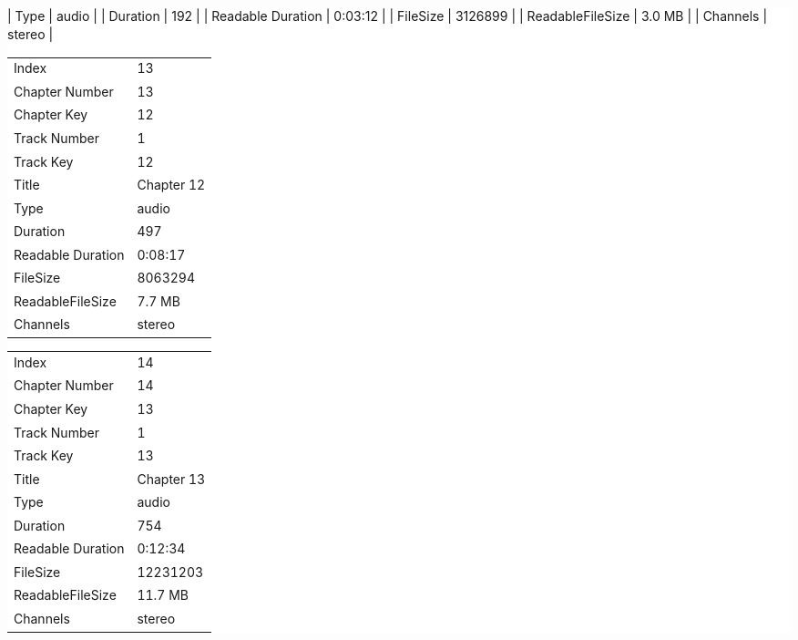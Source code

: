 | Type | audio |
| Duration | 192 |
| Readable Duration | 0:03:12 |
| FileSize | 3126899 |
| ReadableFileSize | 3.0 MB |
| Channels | stereo |

|  |  |
| - | - |
| Index | 13 |
| Chapter Number | 13 |
| Chapter Key | 12 |
| Track Number | 1 |
| Track Key | 12 |
| Title | Chapter 12 |
| Type | audio |
| Duration | 497 |
| Readable Duration | 0:08:17 |
| FileSize | 8063294 |
| ReadableFileSize | 7.7 MB |
| Channels | stereo |

|  |  |
| - | - |
| Index | 14 |
| Chapter Number | 14 |
| Chapter Key | 13 |
| Track Number | 1 |
| Track Key | 13 |
| Title | Chapter 13 |
| Type | audio |
| Duration | 754 |
| Readable Duration | 0:12:34 |
| FileSize | 12231203 |
| ReadableFileSize | 11.7 MB |
| Channels | stereo |
